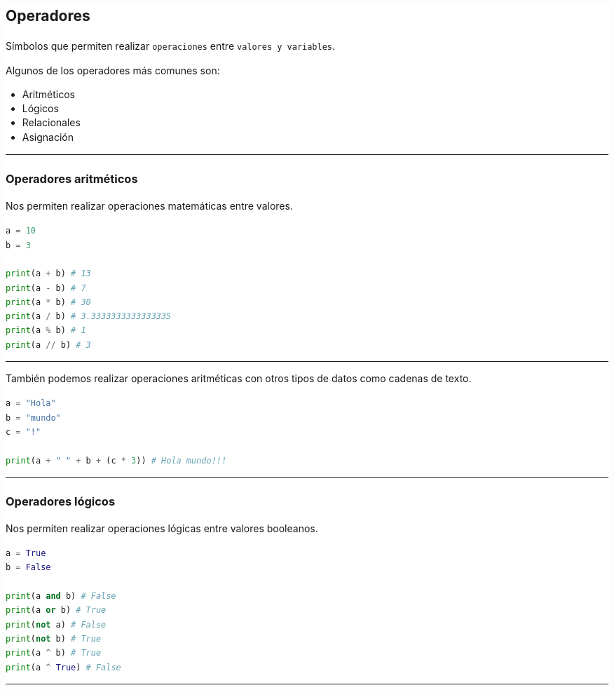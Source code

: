 
## Operadores

Símbolos que permiten realizar `operaciones` entre `valores y variables`.

Algunos de los operadores más comunes son:

- Aritméticos
- Lógicos
- Relacionales
- Asignación

---

### Operadores aritméticos

Nos permiten realizar operaciones matemáticas entre valores.

```python
a = 10
b = 3

print(a + b) # 13
print(a - b) # 7
print(a * b) # 30
print(a / b) # 3.3333333333333335
print(a % b) # 1
print(a // b) # 3
```

---

También podemos realizar operaciones aritméticas con otros tipos de datos como cadenas de texto.

```python
a = "Hola"
b = "mundo"
c = "!"

print(a + " " + b + (c * 3)) # Hola mundo!!!
```

---

### Operadores lógicos

Nos permiten realizar operaciones lógicas entre valores booleanos.

```python
a = True
b = False

print(a and b) # False
print(a or b) # True
print(not a) # False
print(not b) # True
print(a ^ b) # True
print(a ^ True) # False
```

---